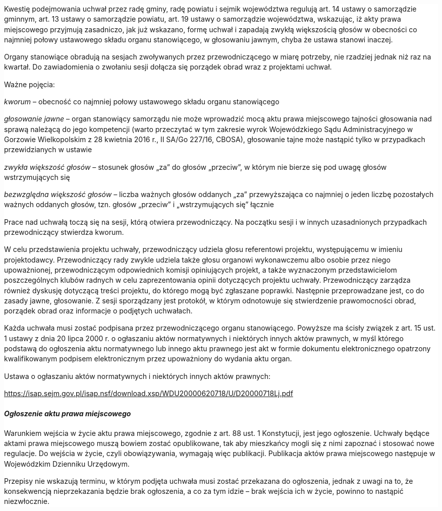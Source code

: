 Kwestię podejmowania uchwał przez radę gminy, radę powiatu i sejmik województwa regulują art. 14 ustawy o samorządzie gminnym, art. 13 ustawy o samorządzie powiatu, art. 19 ustawy o samorządzie województwa, wskazując, iż akty prawa miejscowego przyjmują zasadniczo, jak już wskazano, formę uchwał i zapadają zwykłą większością głosów w obecności co najmniej połowy ustawowego składu organu stanowiącego, w głosowaniu jawnym, chyba że ustawa stanowi inaczej.

Organy stanowiące obradują na sesjach zwoływanych przez przewodniczącego w miarę potrzeby, nie rzadziej jednak niż raz na kwartał. Do zawiadomienia o zwołaniu sesji dołącza się porządek obrad wraz z projektami uchwał.

Ważne pojęcia:

*kworum* – obecność co najmniej połowy ustawowego składu organu stanowiącego

*głosowanie jawne* – organ stanowiący samorządu nie może wprowadzić mocą aktu prawa miejscowego tajności głosowania nad sprawą należącą do jego kompetencji (warto przeczytać w tym zakresie wyrok Wojewódzkiego Sądu Administracyjnego w Gorzowie Wielkopolskim z 28 kwietnia 2016 r., II SA/Go 227/16, CBOSA), głosowanie tajne może nastąpić tylko w przypadkach przewidzianych w ustawie

*zwykła większość głosów* – stosunek głosów „za” do głosów „przeciw”, w którym nie bierze się pod uwagę głosów wstrzymujących się

*bezwzględna większość głosów* – liczba ważnych głosów oddanych „za” przewyższająca co najmniej o jeden liczbę pozostałych ważnych oddanych głosów, tzn. głosów „przeciw” i „wstrzymujących się” łącznie

Prace nad uchwałą toczą się na sesji, którą otwiera przewodniczący. Na początku sesji i w innych uzasadnionych przypadkach przewodniczący stwierdza kworum.

W celu przedstawienia projektu uchwały, przewodniczący udziela głosu referentowi projektu, występującemu w imieniu projektodawcy. Przewodniczący rady zwykle udziela także głosu organowi wykonawczemu albo osobie przez niego upoważnionej, przewodniczącym odpowiednich komisji opiniujących projekt, a także wyznaczonym przedstawicielom poszczególnych klubów radnych w celu zaprezentowania opinii dotyczących projektu uchwały. Przewodniczący zarządza również dyskusję dotyczącą treści projektu, do którego mogą być zgłaszane poprawki. Następnie przeprowadzane jest, co do zasady jawne, głosowanie. Z sesji sporządzany jest protokół, w którym odnotowuje się stwierdzenie prawomocności obrad, porządek obrad oraz informacje o podjętych uchwałach.

Każda uchwała musi zostać podpisana przez przewodniczącego organu stanowiącego. Powyższe ma ścisły związek z art. 15 ust. 1 ustawy z dnia 20 lipca 2000 r. o ogłaszaniu aktów normatywnych i niektórych innych aktów prawnych, w myśl którego podstawą do ogłoszenia aktu normatywnego lub innego aktu prawnego jest akt w formie dokumentu elektronicznego opatrzony kwalifikowanym podpisem elektronicznym przez upoważniony do wydania aktu organ.

Ustawa o ogłaszaniu aktów normatywnych i niektórych innych aktów prawnych:

<https://isap.sejm.gov.pl/isap.nsf/download.xsp/WDU20000620718/U/D20000718Lj.pdf>

#### *Ogłoszenie aktu prawa miejscowego*

Warunkiem wejścia w życie aktu prawa miejscowego, zgodnie z art. 88 ust. 1 Konstytucji, jest jego ogłoszenie. Uchwały będące aktami prawa miejscowego muszą bowiem zostać opublikowane, tak aby mieszkańcy mogli się z nimi zapoznać i stosować nowe regulacje. Do wejścia w życie, czyli obowiązywania, wymagają więc publikacji. Publikacja aktów prawa miejscowego następuje w Wojewódzkim Dzienniku Urzędowym.

Przepisy nie wskazują terminu, w którym podjęta uchwała musi zostać przekazana do ogłoszenia, jednak z uwagi na to, że konsekwencją nieprzekazania będzie brak ogłoszenia, a co za tym idzie – brak wejścia ich w życie, powinno to nastąpić niezwłocznie.
